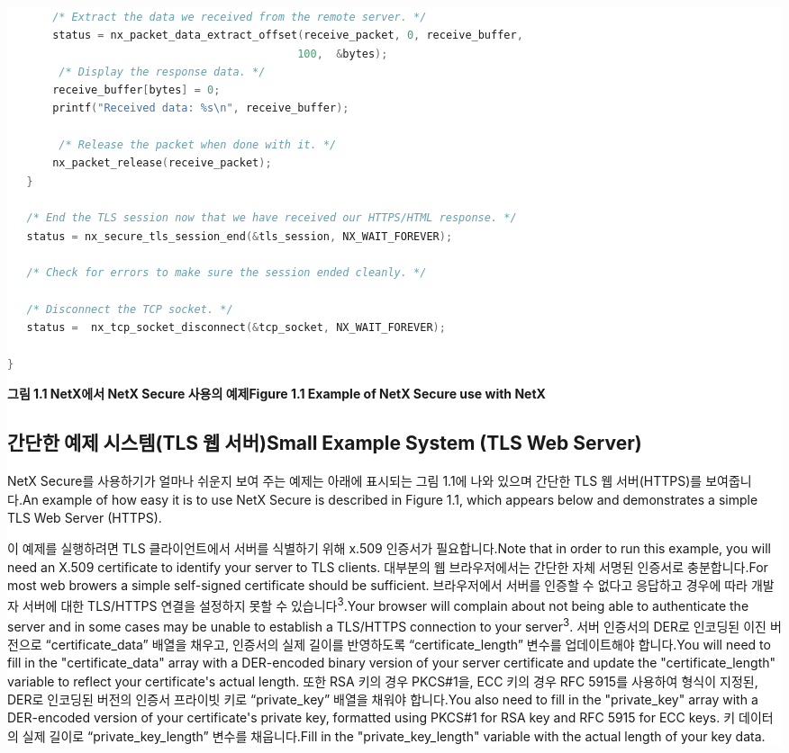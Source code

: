 ```C
       /* Extract the data we received from the remote server. */
       status = nx_packet_data_extract_offset(receive_packet, 0, receive_buffer,
                                             100,  &bytes);
        /* Display the response data. */
       receive_buffer[bytes] = 0;
       printf("Received data: %s\n", receive_buffer);

        /* Release the packet when done with it. */
       nx_packet_release(receive_packet);
   }

   /* End the TLS session now that we have received our HTTPS/HTML response. */
   status = nx_secure_tls_session_end(&tls_session, NX_WAIT_FOREVER);

   /* Check for errors to make sure the session ended cleanly. */

   /* Disconnect the TCP socket. */
   status =  nx_tcp_socket_disconnect(&tcp_socket, NX_WAIT_FOREVER);

}
```

<span data-ttu-id="4f136-143">**그림 1.1 NetX에서 NetX Secure 사용의 예제**</span><span class="sxs-lookup"><span data-stu-id="4f136-143">**Figure 1.1 Example of NetX Secure use with NetX**</span></span>

## <a name="small-example-system-tls-web-server"></a><span data-ttu-id="4f136-144">간단한 예제 시스템(TLS 웹 서버)</span><span class="sxs-lookup"><span data-stu-id="4f136-144">Small Example System (TLS Web Server)</span></span>

<span data-ttu-id="4f136-145">NetX Secure를 사용하기가 얼마나 쉬운지 보여 주는 예제는 아래에 표시되는 그림 1.1에 나와 있으며 간단한 TLS 웹 서버(HTTPS)를 보여줍니다.</span><span class="sxs-lookup"><span data-stu-id="4f136-145">An example of how easy it is to use NetX Secure is described in Figure 1.1, which appears below and demonstrates a simple TLS Web Server (HTTPS).</span></span>

<span data-ttu-id="4f136-146">이 예제를 실행하려면 TLS 클라이언트에서 서버를 식별하기 위해 x.509 인증서가 필요합니다.</span><span class="sxs-lookup"><span data-stu-id="4f136-146">Note that in order to run this example, you will need an X.509 certificate to identify your server to TLS clients.</span></span> <span data-ttu-id="4f136-147">대부분의 웹 브라우저에서는 간단한 자체 서명된 인증서로 충분합니다.</span><span class="sxs-lookup"><span data-stu-id="4f136-147">For most web browers a simple self-signed certificate should be sufficient.</span></span> <span data-ttu-id="4f136-148">브라우저에서 서버를 인증할 수 없다고 응답하고 경우에 따라 개발자 서버에 대한 TLS/HTTPS 연결을 설정하지 못할 수 있습니다<sup>3</sup>.</span><span class="sxs-lookup"><span data-stu-id="4f136-148">Your browser will complain about not being able to authenticate the server and in some cases may be unable to establish a TLS/HTTPS connection to your server<sup>3</sup>.</span></span> <span data-ttu-id="4f136-149">서버 인증서의 DER로 인코딩된 이진 버전으로 “certificate_data” 배열을 채우고, 인증서의 실제 길이를 반영하도록 “certificate_length” 변수를 업데이트해야 합니다.</span><span class="sxs-lookup"><span data-stu-id="4f136-149">You will need to fill in the "certificate_data" array with a DER-encoded binary version of your server certificate and update the "certificate_length" variable to reflect your certificate's actual length.</span></span> <span data-ttu-id="4f136-150">또한 RSA 키의 경우 PKCS#1을, ECC 키의 경우 RFC 5915를 사용하여 형식이 지정된, DER로 인코딩된 버전의 인증서 프라이빗 키로 “private_key” 배열을 채워야 합니다.</span><span class="sxs-lookup"><span data-stu-id="4f136-150">You also need to fill in the "private_key" array with a DER-encoded version of your certificate's private key, formatted using PKCS#1 for RSA key and RFC 5915 for ECC keys.</span></span> <span data-ttu-id="4f136-151">키 데이터의 실제 길이로 “private_key_length” 변수를 채웁니다.</span><span class="sxs-lookup"><span data-stu-id="4f136-151">Fill in the "private_key_length" variable with the actual length of your key data.</span></span>
